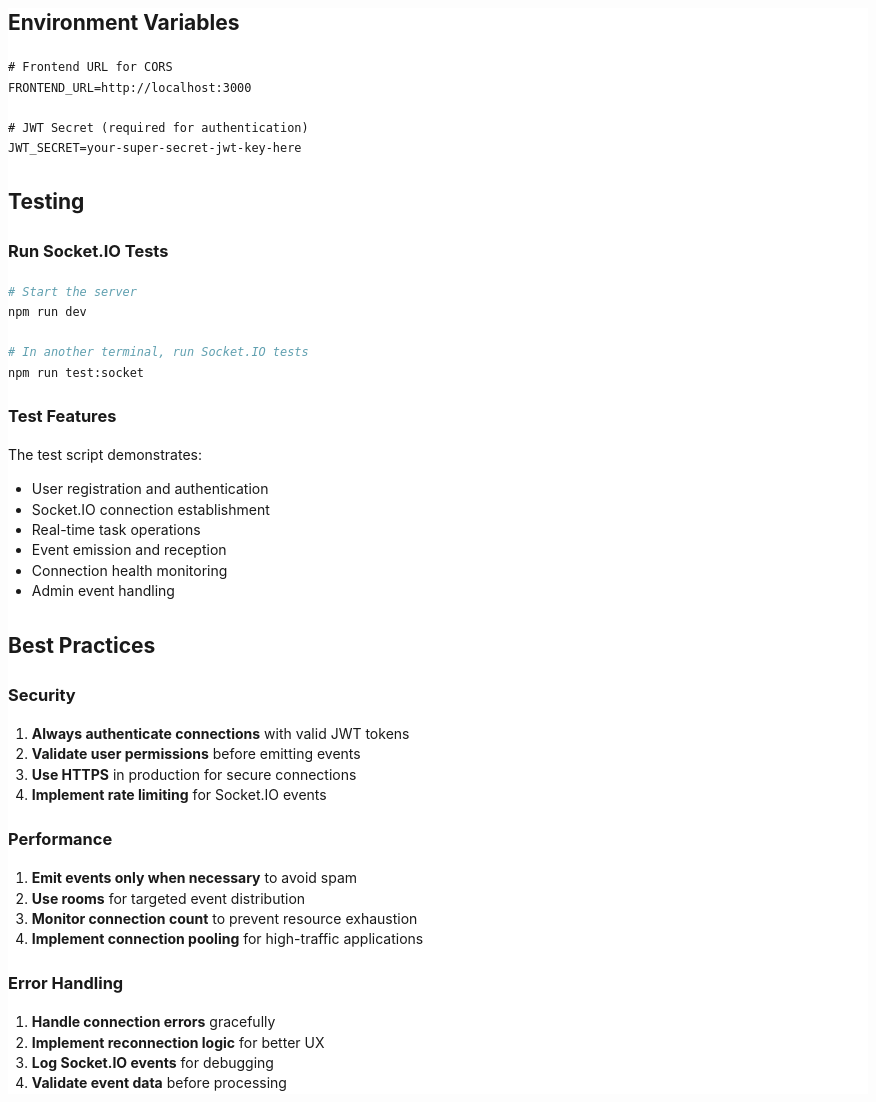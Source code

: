 ## Environment Variables

```env
# Frontend URL for CORS
FRONTEND_URL=http://localhost:3000

# JWT Secret (required for authentication)
JWT_SECRET=your-super-secret-jwt-key-here
```

## Testing

### Run Socket.IO Tests

```bash
# Start the server
npm run dev

# In another terminal, run Socket.IO tests
npm run test:socket
```

### Test Features

The test script demonstrates:
- User registration and authentication
- Socket.IO connection establishment
- Real-time task operations
- Event emission and reception
- Connection health monitoring
- Admin event handling

## Best Practices

### Security

1. **Always authenticate connections** with valid JWT tokens
2. **Validate user permissions** before emitting events
3. **Use HTTPS** in production for secure connections
4. **Implement rate limiting** for Socket.IO events

### Performance

1. **Emit events only when necessary** to avoid spam
2. **Use rooms** for targeted event distribution
3. **Monitor connection count** to prevent resource exhaustion
4. **Implement connection pooling** for high-traffic applications

### Error Handling

1. **Handle connection errors** gracefully
2. **Implement reconnection logic** for better UX
3. **Log Socket.IO events** for debugging
4. **Validate event data** before processing
